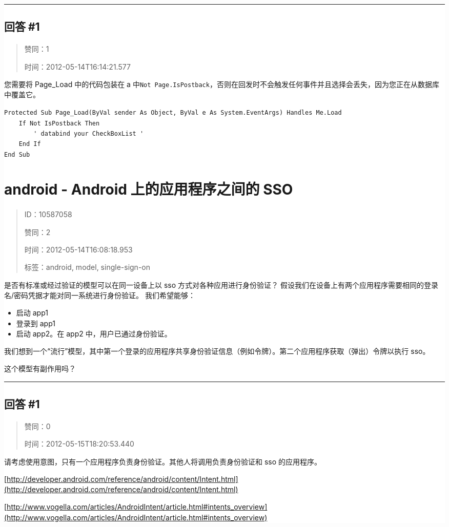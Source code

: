 * * *

## 回答 #1

> 赞同：1
> 
> 时间：2012-05-14T16:14:21.577

您需要将 Page_Load 中的代码包装在 a 中`Not Page.IsPostback`，否则在回发时不会触发任何事件并且选择会丢失，因为您正在从数据库中覆盖它。

```
Protected Sub Page_Load(ByVal sender As Object, ByVal e As System.EventArgs) Handles Me.Load
    If Not IsPostback Then
        ' databind your CheckBoxList '
    End If
End Sub 
```

# android - Android 上的应用程序之间的 SSO

> ID：10587058
> 
> 赞同：2
> 
> 时间：2012-05-14T16:08:18.953
> 
> 标签：android, model, single-sign-on

是否有标准或经过验证的模型可以在同一设备上以 sso 方式对各种应用进行身份验证？
假设我们在设备上有两个应用程序需要相同的登录名/密码凭据才能对同一系统进行身份验证。
我们希望能够：
- 启动 app1
- 登录到 app1
- 启动 app2。在 app2 中，用户已通过身份验证。

我们想到一个“流行”模型，其中第一个登录的应用程序共享身份验证信息（例如令牌）。第二个应用程序获取（弹出）令牌以执行 sso。

这个模型有副作用吗？

* * *

## 回答 #1

> 赞同：0
> 
> 时间：2012-05-15T18:20:53.440

请考虑使用意图，只有一个应用程序负责身份验证。其他人将调用负责身份验证和 sso 的应用程序。

[http://developer.android.com/reference/android/content/Intent.html](http://developer.android.com/reference/android/content/Intent.html)

[http://www.vogella.com/articles/AndroidIntent/article.html#intents_overview](http://www.vogella.com/articles/AndroidIntent/article.html#intents_overview)
